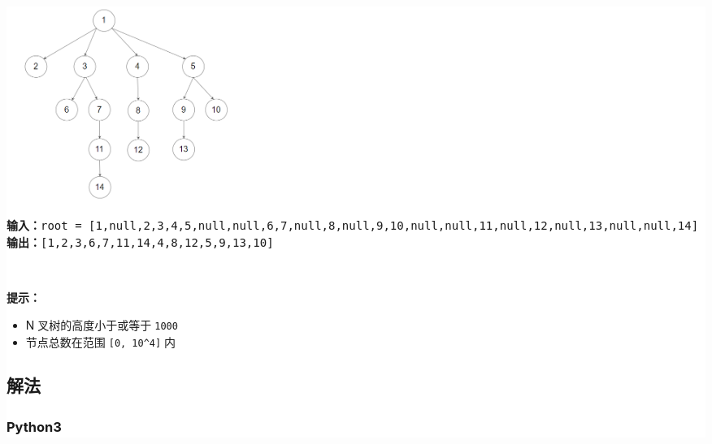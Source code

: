 <p><img alt="" src="/solution/0500-0599/0589.N-ary Tree Preorder Traversal/images/sample_4_964.png" style="width: 296px; height: 241px;" /></p>

<pre>
<strong>输入：</strong>root = [1,null,2,3,4,5,null,null,6,7,null,8,null,9,10,null,null,11,null,12,null,13,null,null,14]
<strong>输出：</strong>[1,2,3,6,7,11,14,4,8,12,5,9,13,10]
</pre>

<p> </p>

<p><strong>提示：</strong></p>

<ul>
	<li>N 叉树的高度小于或等于 <code>1000</code></li>
	<li>节点总数在范围 <code>[0, 10^4]</code> 内</li>
</ul>
</div>
</div>


## 解法





### **Python3**
